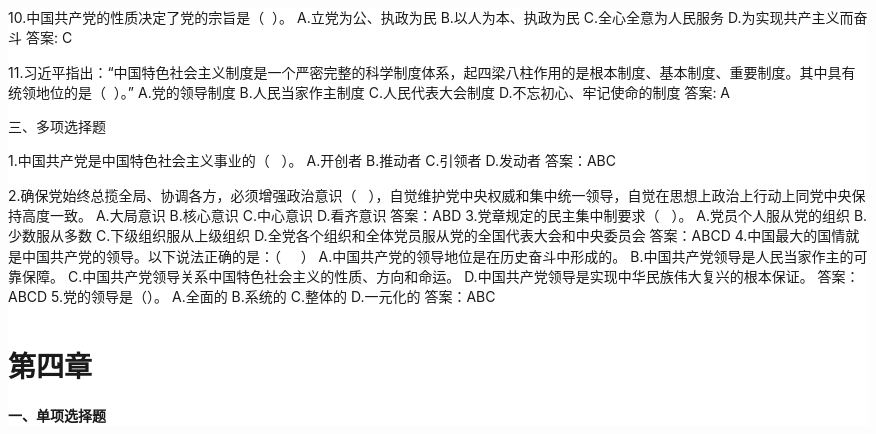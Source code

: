 10.中国共产党的性质决定了党的宗旨是（  ）。
A.立党为公、执政为民
B.以人为本、执政为民
C.全心全意为人民服务
D.为实现共产主义而奋斗
答案: C

11.习近平指出：“中国特色社会主义制度是一个严密完整的科学制度体系，起四梁八柱作用的是根本制度、基本制度、重要制度。其中具有统领地位的是（  ）。”
A.党的领导制度
B.人民当家作主制度
C.人民代表大会制度
D.不忘初心、牢记使命的制度
答案: A

三、多项选择题

1.中国共产党是中国特色社会主义事业的（   ）。
A.开创者
B.推动者
C.引领者
D.发动者
答案：ABC

2.确保党始终总揽全局、协调各方，必须增强政治意识（   ），自觉维护党中央权威和集中统一领导，自觉在思想上政治上行动上同党中央保持高度一致。
A.大局意识
B.核心意识
C.中心意识
D.看齐意识
答案：ABD
3.党章规定的民主集中制要求（   ）。
A.党员个人服从党的组织
B.少数服从多数
C.下级组织服从上级组织
D.全党各个组织和全体党员服从党的全国代表大会和中央委员会
答案：ABCD
4.中国最大的国情就是中国共产党的领导。以下说法正确的是：（     ）
A.中国共产党的领导地位是在历史奋斗中形成的。
B.中国共产党领导是人民当家作主的可靠保障。
C.中国共产党领导关系中国特色社会主义的性质、方向和命运。
D.中国共产党领导是实现中华民族伟大复兴的根本保证。
答案：ABCD
5.党的领导是（）。
A.全面的
B.系统的
C.整体的
D.一元化的
答案：ABC


# 第四章

**一、单项选择题**
